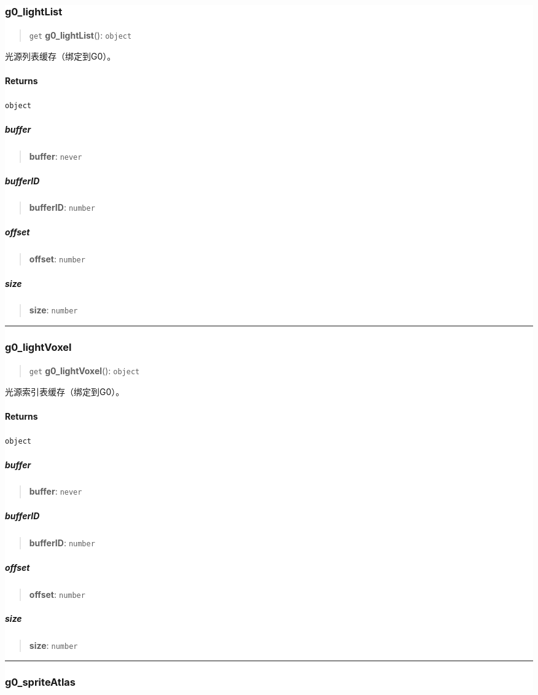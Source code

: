 ### g0\_lightList

> `get` **g0\_lightList**(): `object`

光源列表缓存（绑定到G0）。

#### Returns

`object`

##### buffer

> **buffer**: `never`

##### bufferID

> **bufferID**: `number`

##### offset

> **offset**: `number`

##### size

> **size**: `number`

***

### g0\_lightVoxel

> `get` **g0\_lightVoxel**(): `object`

光源索引表缓存（绑定到G0）。

#### Returns

`object`

##### buffer

> **buffer**: `never`

##### bufferID

> **bufferID**: `number`

##### offset

> **offset**: `number`

##### size

> **size**: `number`

***

### g0\_spriteAtlas
